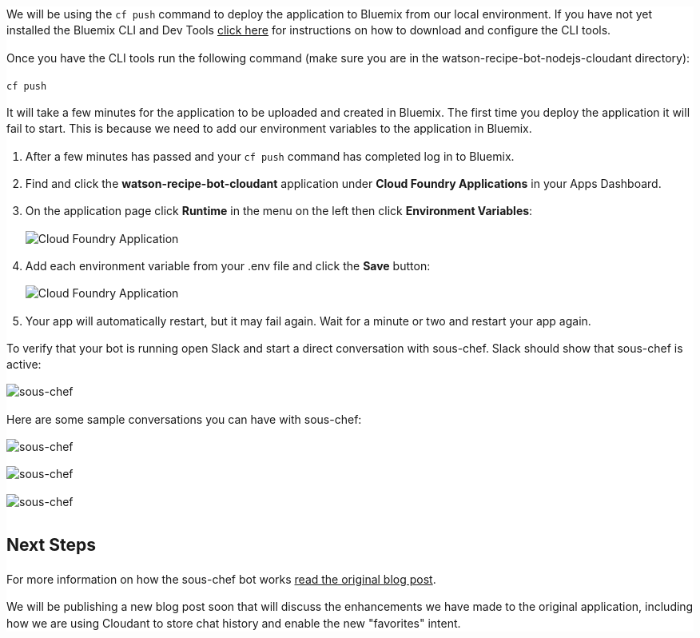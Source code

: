 We will be using the `cf push` command to deploy the application to Bluemix from our local environment. 
If you have not yet installed the Bluemix CLI and Dev Tools [click here](https://console.ng.bluemix.net/docs/starters/install_cli.html)
for instructions on how to download and configure the CLI tools.  

Once you have the CLI tools run the following command (make sure you are in the watson-recipe-bot-nodejs-cloudant directory):

```
cf push
```

It will take a few minutes for the application to be uploaded and created in Bluemix.
The first time you deploy the application it will fail to start.
This is because we need to add our environment variables to the application in Bluemix.

1. After a few minutes has passed and your `cf push` command has completed log in to Bluemix.
2. Find and click the **watson-recipe-bot-cloudant** application under **Cloud Foundry Applications** in your Apps Dashboard.
3. On the application page click **Runtime** in the menu on the left then click **Environment Variables**:

    ![Cloud Foundry Application](screenshots/cfapp1.png?rev=1&raw=true)

4. Add each environment variable from your .env file and click the **Save** button:

    ![Cloud Foundry Application](screenshots/cfapp2.png?rev=1&raw=true)
    
5. Your app will automatically restart, but it may fail again. Wait for a minute or two and restart your app again.

To verify that your bot is running open Slack and start a direct conversation with sous-chef. Slack should show that sous-chef is active:

![sous-chef](screenshots/sous-chef1.png?rev=1&raw=true)

Here are some sample conversations you can have with sous-chef:

![sous-chef](screenshots/sous-chef-convo1.png?rev=4&raw=true)

![sous-chef](screenshots/sous-chef-convo2.png?rev=4&raw=true)

![sous-chef](screenshots/sous-chef-convo3.png?rev=4&raw=true)

## Next Steps

For more information on how the sous-chef bot works [read the original blog post](https://medium.com/ibm-watson-developer-cloud/how-to-build-a-recipe-slack-bot-using-watson-conversation-and-spoonacular-api-487eacaf01d4#.i0q8fnhuu).

We will be publishing a new blog post soon that will discuss the enhancements we have made to the original application, including
how we are using Cloudant to store chat history and enable the new "favorites" intent.
